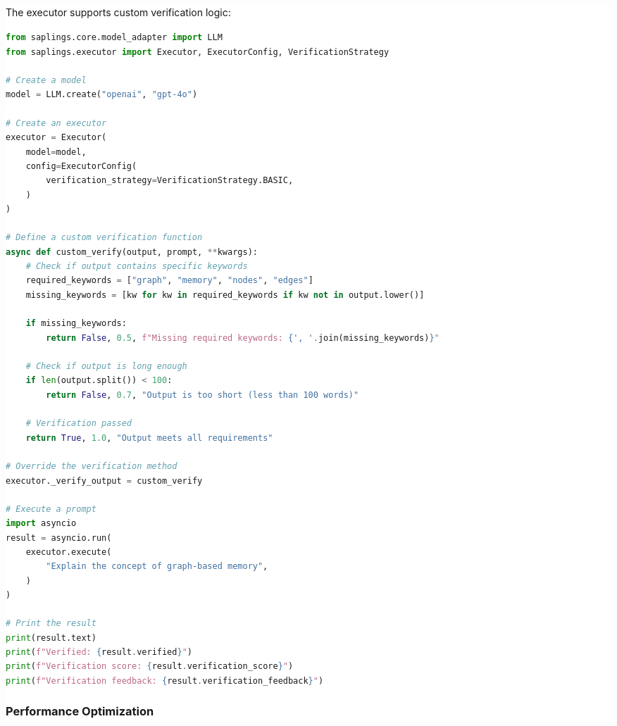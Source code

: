 The executor supports custom verification logic:

```python
from saplings.core.model_adapter import LLM
from saplings.executor import Executor, ExecutorConfig, VerificationStrategy

# Create a model
model = LLM.create("openai", "gpt-4o")

# Create an executor
executor = Executor(
    model=model,
    config=ExecutorConfig(
        verification_strategy=VerificationStrategy.BASIC,
    )
)

# Define a custom verification function
async def custom_verify(output, prompt, **kwargs):
    # Check if output contains specific keywords
    required_keywords = ["graph", "memory", "nodes", "edges"]
    missing_keywords = [kw for kw in required_keywords if kw not in output.lower()]

    if missing_keywords:
        return False, 0.5, f"Missing required keywords: {', '.join(missing_keywords)}"

    # Check if output is long enough
    if len(output.split()) < 100:
        return False, 0.7, "Output is too short (less than 100 words)"

    # Verification passed
    return True, 1.0, "Output meets all requirements"

# Override the verification method
executor._verify_output = custom_verify

# Execute a prompt
import asyncio
result = asyncio.run(
    executor.execute(
        "Explain the concept of graph-based memory",
    )
)

# Print the result
print(result.text)
print(f"Verified: {result.verified}")
print(f"Verification score: {result.verification_score}")
print(f"Verification feedback: {result.verification_feedback}")
```

### Performance Optimization
